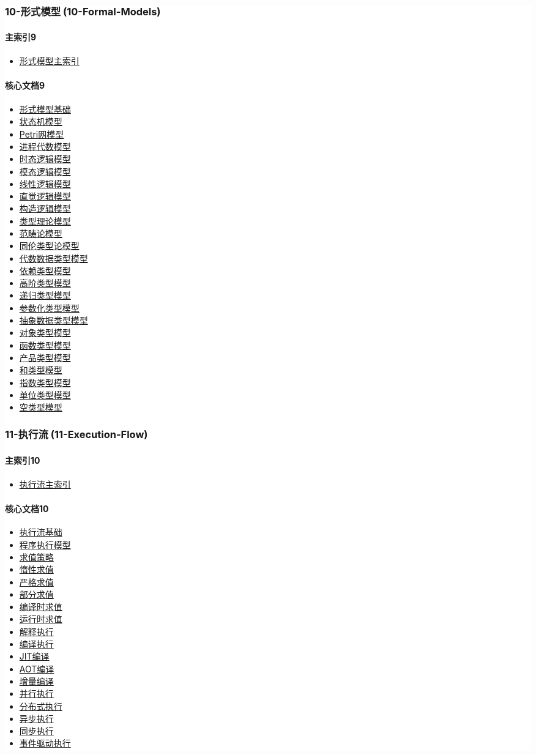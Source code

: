 ### 10-形式模型 (10-Formal-Models)

#### 主索引9

- [形式模型主索引](./10-Formal-Models/README.md)

#### 核心文档9

- [形式模型基础](./10-Formal-Models/01-Formal-Models-Basics.md)
- [状态机模型](./10-Formal-Models/02-State-Machine-Model.md)
- [Petri网模型](./10-Formal-Models/03-Petri-Net-Model.md)
- [进程代数模型](./10-Formal-Models/04-Process-Algebra-Model.md)
- [时态逻辑模型](./10-Formal-Models/05-Temporal-Logic-Model.md)
- [模态逻辑模型](./10-Formal-Models/06-Modal-Logic-Model.md)
- [线性逻辑模型](./10-Formal-Models/07-Linear-Logic-Model.md)
- [直觉逻辑模型](./10-Formal-Models/08-Intuitionistic-Logic-Model.md)
- [构造逻辑模型](./10-Formal-Models/09-Constructive-Logic-Model.md)
- [类型理论模型](./10-Formal-Models/10-Type-Theory-Model.md)
- [范畴论模型](./10-Formal-Models/11-Category-Theory-Model.md)
- [同伦类型论模型](./10-Formal-Models/12-Homotopy-Type-Theory-Model.md)
- [代数数据类型模型](./10-Formal-Models/13-Algebraic-Data-Type-Model.md)
- [依赖类型模型](./10-Formal-Models/14-Dependent-Type-Model.md)
- [高阶类型模型](./10-Formal-Models/15-Higher-Order-Type-Model.md)
- [递归类型模型](./10-Formal-Models/16-Recursive-Type-Model.md)
- [参数化类型模型](./10-Formal-Models/17-Parametric-Type-Model.md)
- [抽象数据类型模型](./10-Formal-Models/18-Abstract-Data-Type-Model.md)
- [对象类型模型](./10-Formal-Models/19-Object-Type-Model.md)
- [函数类型模型](./10-Formal-Models/20-Function-Type-Model.md)
- [产品类型模型](./10-Formal-Models/21-Product-Type-Model.md)
- [和类型模型](./10-Formal-Models/22-Sum-Type-Model.md)
- [指数类型模型](./10-Formal-Models/23-Exponential-Type-Model.md)
- [单位类型模型](./10-Formal-Models/24-Unit-Type-Model.md)
- [空类型模型](./10-Formal-Models/25-Empty-Type-Model.md)

### 11-执行流 (11-Execution-Flow)

#### 主索引10

- [执行流主索引](./11-Execution-Flow/README.md)

#### 核心文档10

- [执行流基础](./11-Execution-Flow/01-Execution-Flow-Basics.md)
- [程序执行模型](./11-Execution-Flow/02-Program-Execution-Model.md)
- [求值策略](./11-Execution-Flow/03-Evaluation-Strategies.md)
- [惰性求值](./11-Execution-Flow/04-Lazy-Evaluation.md)
- [严格求值](./11-Execution-Flow/05-Strict-Evaluation.md)
- [部分求值](./11-Execution-Flow/06-Partial-Evaluation.md)
- [编译时求值](./11-Execution-Flow/07-Compile-Time-Evaluation.md)
- [运行时求值](./11-Execution-Flow/08-Runtime-Evaluation.md)
- [解释执行](./11-Execution-Flow/09-Interpretive-Execution.md)
- [编译执行](./11-Execution-Flow/10-Compiled-Execution.md)
- [JIT编译](./11-Execution-Flow/11-JIT-Compilation.md)
- [AOT编译](./11-Execution-Flow/12-AOT-Compilation.md)
- [增量编译](./11-Execution-Flow/13-Incremental-Compilation.md)
- [并行执行](./11-Execution-Flow/14-Parallel-Execution.md)
- [分布式执行](./11-Execution-Flow/15-Distributed-Execution.md)
- [异步执行](./11-Execution-Flow/16-Asynchronous-Execution.md)
- [同步执行](./11-Execution-Flow/17-Synchronous-Execution.md)
- [事件驱动执行](./11-Execution-Flow/18-Event-Driven-Execution.md)
